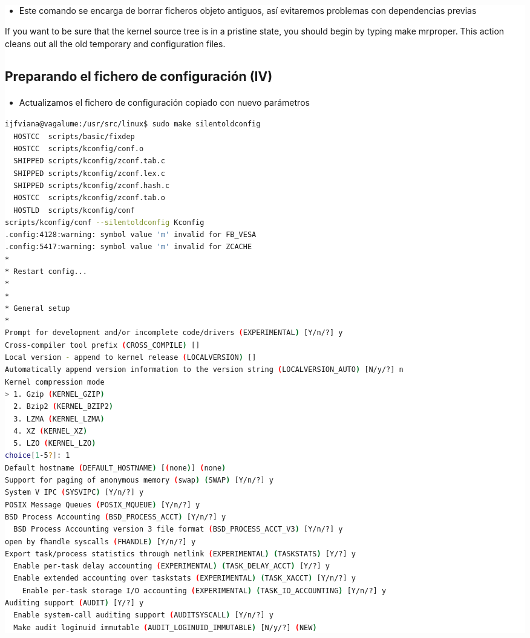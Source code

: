 * Este comando se encarga de borrar ficheros objeto antiguos, así evitaremos problemas con dependencias previas

<aside class="notes">
If you want to be sure that the kernel source tree is in a pristine state, you should begin by typing make
mrproper. This action cleans out all the old temporary and configuration files.
</aside>



## Preparando el fichero de configuración (IV)

* Actualizamos el fichero de configuración copiado con nuevo parámetros

``` bash
ijfviana@vagalume:/usr/src/linux$ sudo make silentoldconfig
  HOSTCC  scripts/basic/fixdep
  HOSTCC  scripts/kconfig/conf.o
  SHIPPED scripts/kconfig/zconf.tab.c
  SHIPPED scripts/kconfig/zconf.lex.c
  SHIPPED scripts/kconfig/zconf.hash.c
  HOSTCC  scripts/kconfig/zconf.tab.o
  HOSTLD  scripts/kconfig/conf
scripts/kconfig/conf --silentoldconfig Kconfig
.config:4128:warning: symbol value 'm' invalid for FB_VESA
.config:5417:warning: symbol value 'm' invalid for ZCACHE
*
* Restart config...
*
*
* General setup
*
Prompt for development and/or incomplete code/drivers (EXPERIMENTAL) [Y/n/?] y
Cross-compiler tool prefix (CROSS_COMPILE) []
Local version - append to kernel release (LOCALVERSION) []
Automatically append version information to the version string (LOCALVERSION_AUTO) [N/y/?] n
Kernel compression mode
> 1. Gzip (KERNEL_GZIP)
  2. Bzip2 (KERNEL_BZIP2)
  3. LZMA (KERNEL_LZMA)
  4. XZ (KERNEL_XZ)
  5. LZO (KERNEL_LZO)
choice[1-5?]: 1
Default hostname (DEFAULT_HOSTNAME) [(none)] (none)
Support for paging of anonymous memory (swap) (SWAP) [Y/n/?] y
System V IPC (SYSVIPC) [Y/n/?] y
POSIX Message Queues (POSIX_MQUEUE) [Y/n/?] y
BSD Process Accounting (BSD_PROCESS_ACCT) [Y/n/?] y
  BSD Process Accounting version 3 file format (BSD_PROCESS_ACCT_V3) [Y/n/?] y
open by fhandle syscalls (FHANDLE) [Y/n/?] y
Export task/process statistics through netlink (EXPERIMENTAL) (TASKSTATS) [Y/?] y
  Enable per-task delay accounting (EXPERIMENTAL) (TASK_DELAY_ACCT) [Y/?] y
  Enable extended accounting over taskstats (EXPERIMENTAL) (TASK_XACCT) [Y/n/?] y
    Enable per-task storage I/O accounting (EXPERIMENTAL) (TASK_IO_ACCOUNTING) [Y/n/?] y
Auditing support (AUDIT) [Y/?] y
  Enable system-call auditing support (AUDITSYSCALL) [Y/n/?] y
  Make audit loginuid immutable (AUDIT_LOGINUID_IMMUTABLE) [N/y/?] (NEW)

```
